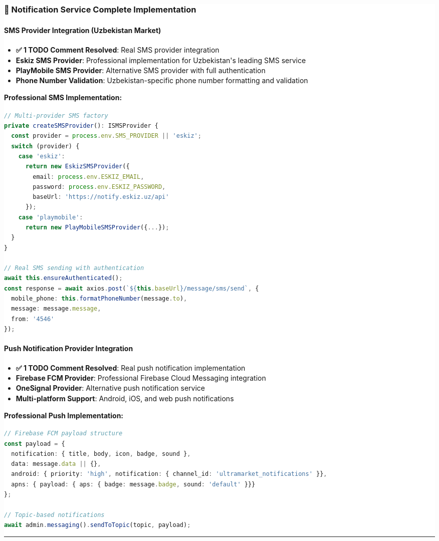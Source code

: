 ### 📱 Notification Service Complete Implementation

#### SMS Provider Integration (Uzbekistan Market)
- **✅ 1 TODO Comment Resolved**: Real SMS provider integration
- **Eskiz SMS Provider**: Professional implementation for Uzbekistan's leading SMS service
- **PlayMobile SMS Provider**: Alternative SMS provider with full authentication
- **Phone Number Validation**: Uzbekistan-specific phone number formatting and validation

**Professional SMS Implementation:**
```typescript
// Multi-provider SMS factory
private createSMSProvider(): ISMSProvider {
  const provider = process.env.SMS_PROVIDER || 'eskiz';
  switch (provider) {
    case 'eskiz':
      return new EskizSMSProvider({
        email: process.env.ESKIZ_EMAIL,
        password: process.env.ESKIZ_PASSWORD,
        baseUrl: 'https://notify.eskiz.uz/api'
      });
    case 'playmobile':
      return new PlayMobileSMSProvider({...});
  }
}

// Real SMS sending with authentication
await this.ensureAuthenticated();
const response = await axios.post(`${this.baseUrl}/message/sms/send`, {
  mobile_phone: this.formatPhoneNumber(message.to),
  message: message.message,
  from: '4546'
});
```

#### Push Notification Provider Integration
- **✅ 1 TODO Comment Resolved**: Real push notification implementation
- **Firebase FCM Provider**: Professional Firebase Cloud Messaging integration
- **OneSignal Provider**: Alternative push notification service
- **Multi-platform Support**: Android, iOS, and web push notifications

**Professional Push Implementation:**
```typescript
// Firebase FCM payload structure
const payload = {
  notification: { title, body, icon, badge, sound },
  data: message.data || {},
  android: { priority: 'high', notification: { channel_id: 'ultramarket_notifications' }},
  apns: { payload: { aps: { badge: message.badge, sound: 'default' }}}
};

// Topic-based notifications
await admin.messaging().sendToTopic(topic, payload);
```

---
